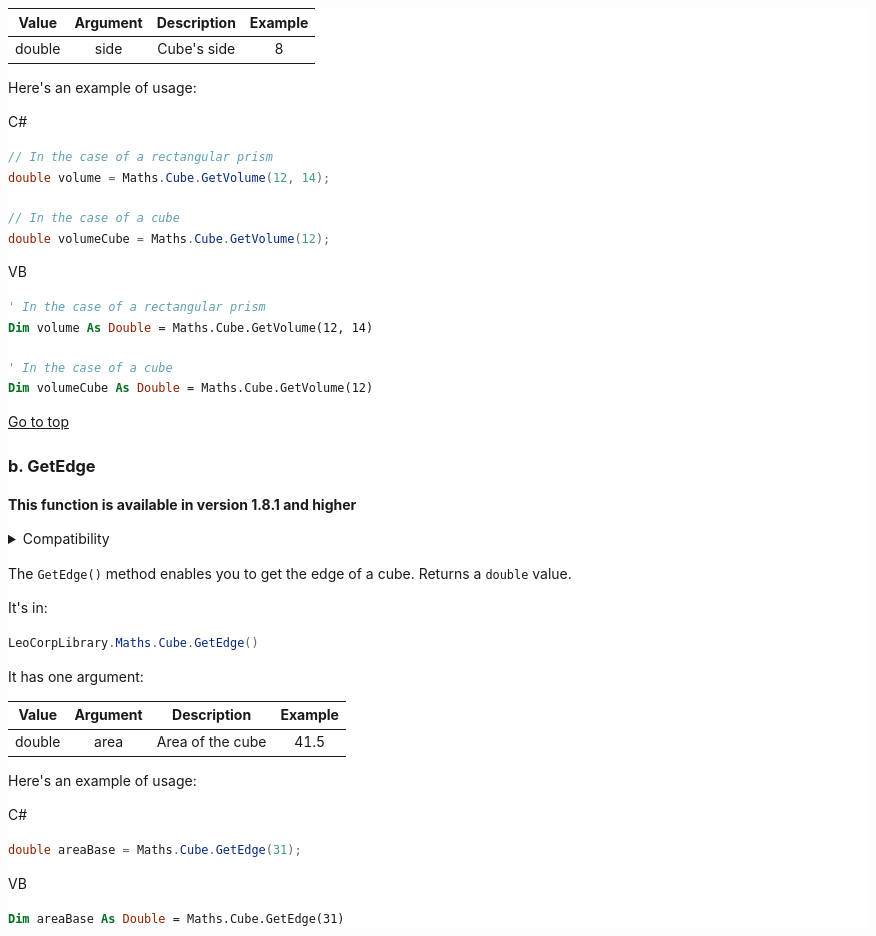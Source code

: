 | Value | Argument | Description | Example |
| :----: | :-------: | :---------: | :-----: |
| double | side | Cube's side | 8 |

Here's an example of usage:

C#

~~~ cs
// In the case of a rectangular prism
double volume = Maths.Cube.GetVolume(12, 14);

// In the case of a cube
double volumeCube = Maths.Cube.GetVolume(12);
~~~

VB

~~~ vb
' In the case of a rectangular prism
Dim volume As Double = Maths.Cube.GetVolume(12, 14)

' In the case of a cube
Dim volumeCube As Double = Maths.Cube.GetVolume(12)
~~~

[Go to top](#maths)

### b. GetEdge
**This function is available in version 1.8.1 and higher**

<details><summary>Compatibility</summary></details>

The `GetEdge()` method enables you to get the edge of a cube. Returns a `double` value.

It's in:

~~~ cs
LeoCorpLibrary.Maths.Cube.GetEdge()
~~~
It has one argument:

| Value | Argument | Description | Example |
| :----: | :-------: | :---------: | :-----: |
| double | area | Area of the cube | 41.5 |

Here's an example of usage:

C#

~~~ cs
double areaBase = Maths.Cube.GetEdge(31);
~~~

VB

~~~ vb
Dim areaBase As Double = Maths.Cube.GetEdge(31)
~~~
